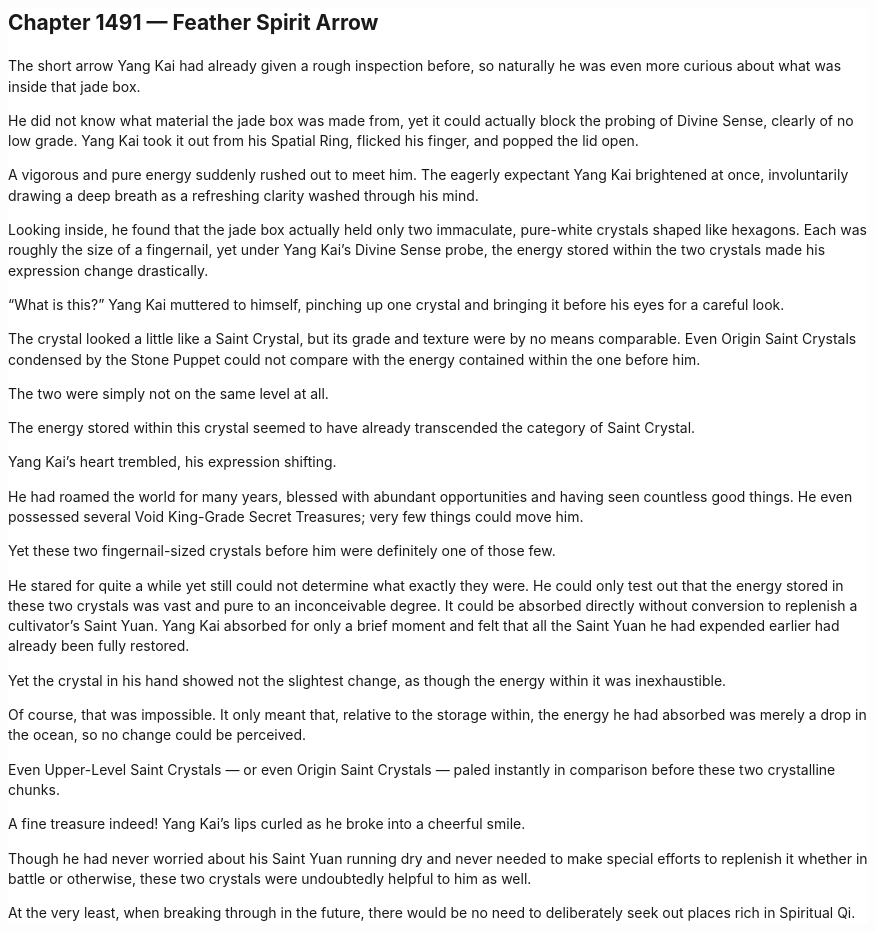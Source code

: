 ## Chapter 1491 — Feather Spirit Arrow

The short arrow Yang Kai had already given a rough inspection before, so naturally he was even more curious about what was inside that jade box.

He did not know what material the jade box was made from, yet it could actually block the probing of Divine Sense, clearly of no low grade. Yang Kai took it out from his Spatial Ring, flicked his finger, and popped the lid open.

A vigorous and pure energy suddenly rushed out to meet him. The eagerly expectant Yang Kai brightened at once, involuntarily drawing a deep breath as a refreshing clarity washed through his mind.

Looking inside, he found that the jade box actually held only two immaculate, pure-white crystals shaped like hexagons. Each was roughly the size of a fingernail, yet under Yang Kai’s Divine Sense probe, the energy stored within the two crystals made his expression change drastically.

“What is this?” Yang Kai muttered to himself, pinching up one crystal and bringing it before his eyes for a careful look.

The crystal looked a little like a Saint Crystal, but its grade and texture were by no means comparable. Even Origin Saint Crystals condensed by the Stone Puppet could not compare with the energy contained within the one before him.

The two were simply not on the same level at all.

The energy stored within this crystal seemed to have already transcended the category of Saint Crystal.

Yang Kai’s heart trembled, his expression shifting.

He had roamed the world for many years, blessed with abundant opportunities and having seen countless good things. He even possessed several Void King-Grade Secret Treasures; very few things could move him.

Yet these two fingernail-sized crystals before him were definitely one of those few.

He stared for quite a while yet still could not determine what exactly they were. He could only test out that the energy stored in these two crystals was vast and pure to an inconceivable degree. It could be absorbed directly without conversion to replenish a cultivator’s Saint Yuan. Yang Kai absorbed for only a brief moment and felt that all the Saint Yuan he had expended earlier had already been fully restored.

Yet the crystal in his hand showed not the slightest change, as though the energy within it was inexhaustible.

Of course, that was impossible. It only meant that, relative to the storage within, the energy he had absorbed was merely a drop in the ocean, so no change could be perceived.

Even Upper-Level Saint Crystals — or even Origin Saint Crystals — paled instantly in comparison before these two crystalline chunks.

A fine treasure indeed! Yang Kai’s lips curled as he broke into a cheerful smile.

Though he had never worried about his Saint Yuan running dry and never needed to make special efforts to replenish it whether in battle or otherwise, these two crystals were undoubtedly helpful to him as well.

At the very least, when breaking through in the future, there would be no need to deliberately seek out places rich in Spiritual Qi.
